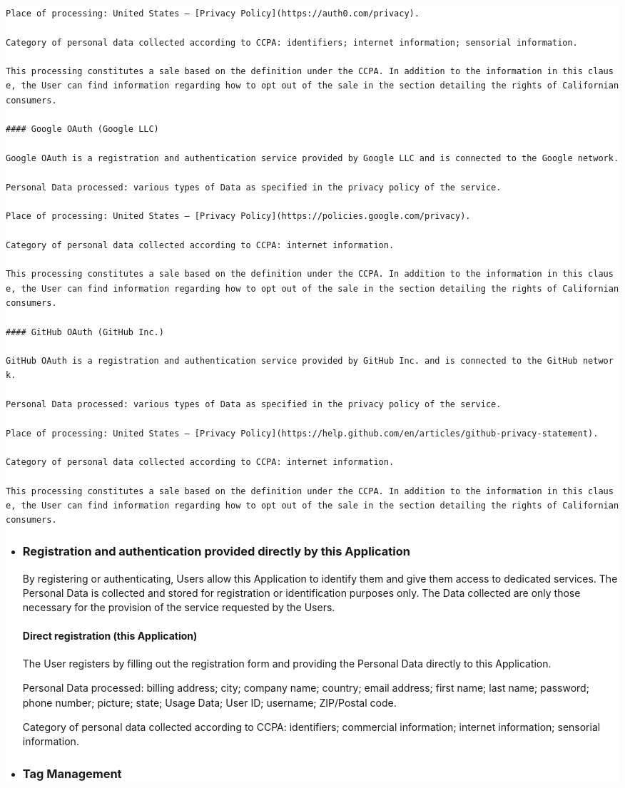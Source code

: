     Place of processing: United States – [Privacy Policy](https://auth0.com/privacy).
    
    Category of personal data collected according to CCPA: identifiers; internet information; sensorial information.
    
    This processing constitutes a sale based on the definition under the CCPA. In addition to the information in this clause, the User can find information regarding how to opt out of the sale in the section detailing the rights of Californian consumers.
    
    #### Google OAuth (Google LLC)
    
    Google OAuth is a registration and authentication service provided by Google LLC and is connected to the Google network.
    
    Personal Data processed: various types of Data as specified in the privacy policy of the service.
    
    Place of processing: United States – [Privacy Policy](https://policies.google.com/privacy).
    
    Category of personal data collected according to CCPA: internet information.
    
    This processing constitutes a sale based on the definition under the CCPA. In addition to the information in this clause, the User can find information regarding how to opt out of the sale in the section detailing the rights of Californian consumers.
    
    #### GitHub OAuth (GitHub Inc.)
    
    GitHub OAuth is a registration and authentication service provided by GitHub Inc. and is connected to the GitHub network.
    
    Personal Data processed: various types of Data as specified in the privacy policy of the service.
    
    Place of processing: United States – [Privacy Policy](https://help.github.com/en/articles/github-privacy-statement).
    
    Category of personal data collected according to CCPA: internet information.
    
    This processing constitutes a sale based on the definition under the CCPA. In addition to the information in this clause, the User can find information regarding how to opt out of the sale in the section detailing the rights of Californian consumers.
    
*   ### Registration and authentication provided directly by this Application
    
    By registering or authenticating, Users allow this Application to identify them and give them access to dedicated services. The Personal Data is collected and stored for registration or identification purposes only. The Data collected are only those necessary for the provision of the service requested by the Users.
    
    #### Direct registration (this Application)
    
    The User registers by filling out the registration form and providing the Personal Data directly to this Application.
    
    Personal Data processed: billing address; city; company name; country; email address; first name; last name; password; phone number; picture; state; Usage Data; User ID; username; ZIP/Postal code.
    
    Category of personal data collected according to CCPA: identifiers; commercial information; internet information; sensorial information.
    
*   ### Tag Management
    